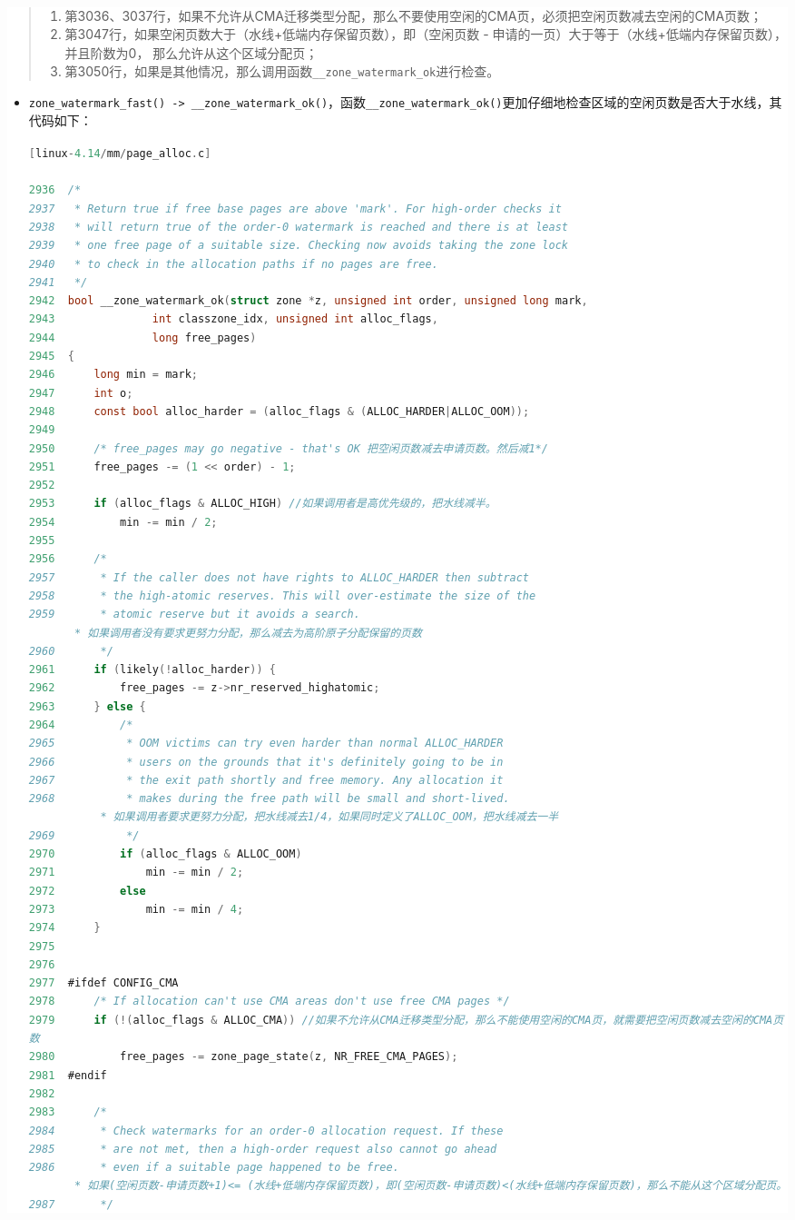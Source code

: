   > 1. 第3036、3037行，如果不允许从CMA迁移类型分配，那么不要使用空闲的CMA页，必须把空闲页数减去空闲的CMA页数；
  > 2. 第3047行，如果空闲页数大于（水线+低端内存保留页数），即（空闲页数 - 申请的一页）大于等于（水线+低端内存保留页数），并且阶数为0， 那么允许从这个区域分配页；
  > 3. 第3050行，如果是其他情况，那么调用函数`__zone_watermark_ok`进行检查。

- `zone_watermark_fast() -> __zone_watermark_ok()`，函数`__zone_watermark_ok()`更加仔细地检查区域的空闲页数是否大于水线，其代码如下：

  ```c
  [linux-4.14/mm/page_alloc.c]

  2936  /*
  2937   * Return true if free base pages are above 'mark'. For high-order checks it
  2938   * will return true of the order-0 watermark is reached and there is at least
  2939   * one free page of a suitable size. Checking now avoids taking the zone lock
  2940   * to check in the allocation paths if no pages are free.
  2941   */
  2942  bool __zone_watermark_ok(struct zone *z, unsigned int order, unsigned long mark,
  2943  			 int classzone_idx, unsigned int alloc_flags,
  2944  			 long free_pages)
  2945  {
  2946  	long min = mark;
  2947  	int o;
  2948  	const bool alloc_harder = (alloc_flags & (ALLOC_HARDER|ALLOC_OOM));
  2949  
  2950  	/* free_pages may go negative - that's OK 把空闲页数减去申请页数。然后减1*/
  2951  	free_pages -= (1 << order) - 1;
  2952  
  2953  	if (alloc_flags & ALLOC_HIGH) //如果调用者是高优先级的，把水线减半。
  2954  		min -= min / 2;
  2955  
  2956  	/*
  2957  	 * If the caller does not have rights to ALLOC_HARDER then subtract
  2958  	 * the high-atomic reserves. This will over-estimate the size of the
  2959  	 * atomic reserve but it avoids a search.
  		 * 如果调用者没有要求更努力分配，那么减去为高阶原子分配保留的页数
  2960  	 */
  2961  	if (likely(!alloc_harder)) {
  2962  		free_pages -= z->nr_reserved_highatomic;
  2963  	} else {
  2964  		/*
  2965  		 * OOM victims can try even harder than normal ALLOC_HARDER
  2966  		 * users on the grounds that it's definitely going to be in
  2967  		 * the exit path shortly and free memory. Any allocation it
  2968  		 * makes during the free path will be small and short-lived.
  			 * 如果调用者要求更努力分配，把水线减去1/4，如果同时定义了ALLOC_OOM，把水线减去一半
  2969  		 */
  2970  		if (alloc_flags & ALLOC_OOM)
  2971  			min -= min / 2;
  2972  		else
  2973  			min -= min / 4;
  2974  	}
  2975  
  2976  
  2977  #ifdef CONFIG_CMA
  2978  	/* If allocation can't use CMA areas don't use free CMA pages */
  2979  	if (!(alloc_flags & ALLOC_CMA)) //如果不允许从CMA迁移类型分配，那么不能使用空闲的CMA页，就需要把空闲页数减去空闲的CMA页数
  2980  		free_pages -= zone_page_state(z, NR_FREE_CMA_PAGES);
  2981  #endif
  2982  
  2983  	/*
  2984  	 * Check watermarks for an order-0 allocation request. If these
  2985  	 * are not met, then a high-order request also cannot go ahead
  2986  	 * even if a suitable page happened to be free.
  		 * 如果(空闲页数-申请页数+1)<= (水线+低端内存保留页数)，即(空闲页数-申请页数)<(水线+低端内存保留页数)，那么不能从这个区域分配页。
  2987  	 */
  ```